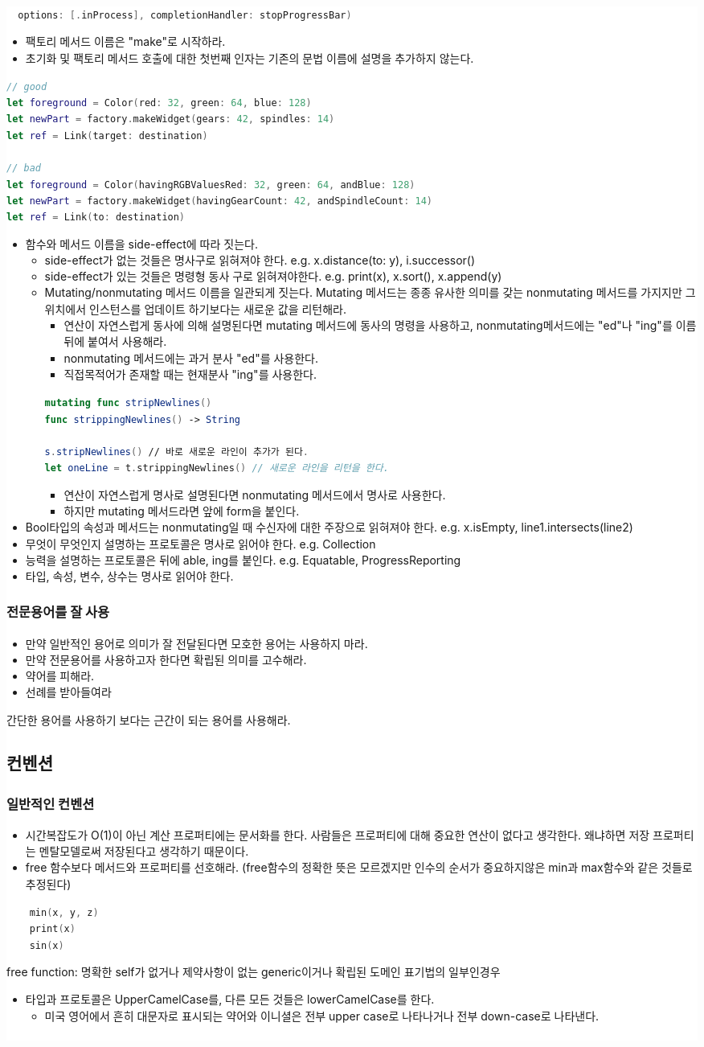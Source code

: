 ```swift
  options: [.inProcess], completionHandler: stopProgressBar)
```
- 팩토리 메서드 이름은 "make"로 시작하라.
- 초기화 및 팩토리 메서드 호출에 대한 첫번째 인자는 기존의 문법 이름에 설명을 추가하지 않는다.
```swift
// good 
let foreground = Color(red: 32, green: 64, blue: 128)
let newPart = factory.makeWidget(gears: 42, spindles: 14)
let ref = Link(target: destination)

// bad
let foreground = Color(havingRGBValuesRed: 32, green: 64, andBlue: 128)
let newPart = factory.makeWidget(havingGearCount: 42, andSpindleCount: 14)
let ref = Link(to: destination)
```
- 함수와 메서드 이름을 side-effect에 따라 짓는다.
    - side-effect가 없는 것들은 명사구로 읽혀져야 한다. e.g. x.distance(to: y), i.successor()
    - side-effect가 있는 것들은 명령형 동사 구로 읽혀져야한다. e.g. print(x), x.sort(), x.append(y)
    - Mutating/nonmutating 메서드 이름을 일관되게 짓는다. Mutating 메서드는 종종 유사한 의미를 갖는 nonmutating 메서드를 가지지만 그 위치에서 인스턴스를 업데이트 하기보다는 새로운 값을 리턴해라.
        - 연산이 자연스럽게 동사에 의해 설명된다면 mutating 메서드에 동사의 명령을 사용하고, nonmutating메서드에는 "ed"나 "ing"를 이름뒤에 붙여서 사용해라.
        - nonmutating 메서드에는 과거 분사 "ed"를 사용한다.
        - 직접목적어가 존재할 때는 현재분사 "ing"를 사용한다.
        ```swift
        mutating func stripNewlines()
        func strippingNewlines() -> String

        s.stripNewlines() // 바로 새로운 라인이 추가가 된다.
        let oneLine = t.strippingNewlines() // 새로운 라인을 리턴을 한다.
        ```
        - 연산이 자연스럽게 명사로 설명된다면 nonmutating 메서드에서 명사로 사용한다.
        - 하지만 mutating 메서드라면 앞에 form을 붙인다.
- Bool타입의 속성과 메서드는 nonmutating일 때 수신자에 대한 주장으로 읽혀져야 한다. e.g. x.isEmpty, line1.intersects(line2)
- 무엇이 무엇인지 설명하는 프로토콜은 명사로 읽어야 한다. e.g. Collection
- 능력을 설명하는 프로토콜은 뒤에 able, ing를 붙인다. e.g. Equatable, ProgressReporting
- 타입, 속성, 변수, 상수는 명사로 읽어야 한다.

### 전문용어를 잘 사용
- 만약 일반적인 용어로 의미가 잘 전달된다면 모호한 용어는 사용하지 마라.
- 만약 전문용어를 사용하고자 한다면 확립된 의미를 고수해라.
- 약어를 피해라. 
- 선례를 받아들여라

간단한 용어를 사용하기 보다는 근간이 되는 용어를 사용해라. 

## 컨벤션
### 일반적인 컨벤션
- 시간복잡도가 O(1)이 아닌 계산 프로퍼티에는 문서화를 한다. 사람들은 프로퍼티에 대해 중요한 연산이 없다고 생각한다. 왜냐하면 저장 프로퍼티는 멘탈모델로써 저장된다고 생각하기 때문이다. 
- free 함수보다 메서드와 프로퍼티를 선호해라. (free함수의 정확한 뜻은 모르겠지만 인수의 순서가 중요하지않은 min과 max함수와 같은 것들로 추정된다)
```swift
    min(x, y, z)
    print(x)
    sin(x)
```
free function: 명확한 self가 없거나 제약사항이 없는 generic이거나 확립된 도메인 표기법의 일부인경우
- 타입과 프로토콜은 UpperCamelCase를, 다른 모든 것들은 lowerCamelCase를 한다.
    - 미국 영어에서 흔히 대문자로 표시되는 약어와 이니셜은 전부 upper case로 나타나거나 전부 down-case로 나타낸다.  
    <br>
    